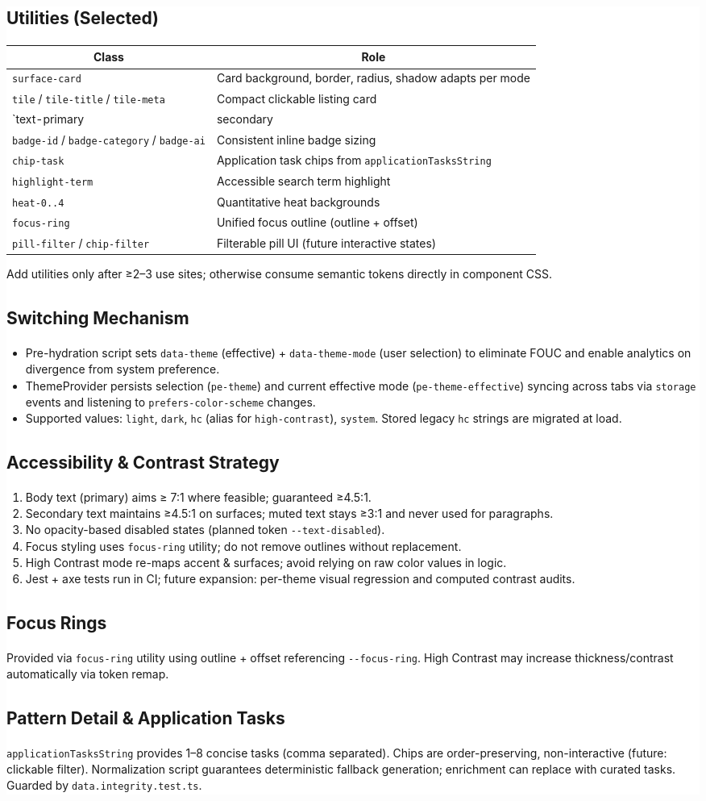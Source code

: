 ## Utilities (Selected)
| Class | Role |
|-------|------|
| `surface-card` | Card background, border, radius, shadow adapts per mode |
| `tile` / `tile-title` / `tile-meta` | Compact clickable listing card |
| `text-primary|secondary|muted` | Text emphasis tiers |
| `badge-id` / `badge-category` / `badge-ai` | Consistent inline badge sizing |
| `chip-task` | Application task chips from `applicationTasksString` |
| `highlight-term` | Accessible search term highlight |
| `heat-0..4` | Quantitative heat backgrounds |
| `focus-ring` | Unified focus outline (outline + offset) |
| `pill-filter` / `chip-filter` | Filterable pill UI (future interactive states) |

Add utilities only after ≥2–3 use sites; otherwise consume semantic tokens directly in component CSS.

## Switching Mechanism
- Pre-hydration script sets `data-theme` (effective) + `data-theme-mode` (user selection) to eliminate FOUC and enable analytics on divergence from system preference.
- ThemeProvider persists selection (`pe-theme`) and current effective mode (`pe-theme-effective`) syncing across tabs via `storage` events and listening to `prefers-color-scheme` changes.
- Supported values: `light`, `dark`, `hc` (alias for `high-contrast`), `system`. Stored legacy `hc` strings are migrated at load.

## Accessibility & Contrast Strategy
1. Body text (primary) aims ≥ 7:1 where feasible; guaranteed ≥4.5:1.
2. Secondary text maintains ≥4.5:1 on surfaces; muted text stays ≥3:1 and never used for paragraphs.
3. No opacity-based disabled states (planned token `--text-disabled`).
4. Focus styling uses `focus-ring` utility; do not remove outlines without replacement.
5. High Contrast mode re-maps accent & surfaces; avoid relying on raw color values in logic.
6. Jest + axe tests run in CI; future expansion: per-theme visual regression and computed contrast audits.

## Focus Rings
Provided via `focus-ring` utility using outline + offset referencing `--focus-ring`. High Contrast may increase thickness/contrast automatically via token remap.

## Pattern Detail & Application Tasks
`applicationTasksString` provides 1–8 concise tasks (comma separated). Chips are order-preserving, non-interactive (future: clickable filter). Normalization script guarantees deterministic fallback generation; enrichment can replace with curated tasks. Guarded by `data.integrity.test.ts`.
